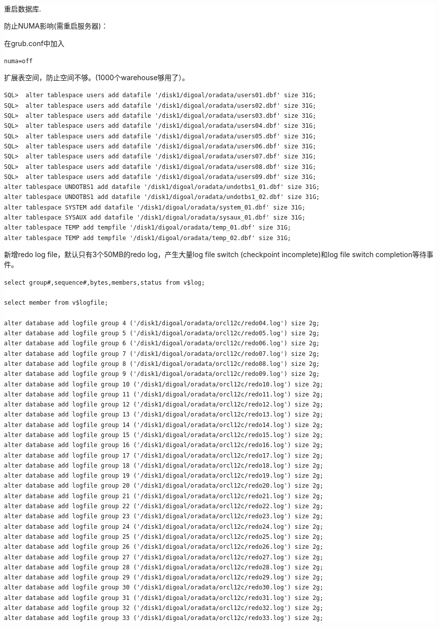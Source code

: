 重启数据库.  
  
防止NUMA影响(需重启服务器)：  
  
在grub.conf中加入  
  
```  
numa=off  
```  
  
扩展表空间，防止空间不够。(1000个warehouse够用了）。  
  
```  
SQL>  alter tablespace users add datafile '/disk1/digoal/oradata/users01.dbf' size 31G;  
SQL>  alter tablespace users add datafile '/disk1/digoal/oradata/users02.dbf' size 31G;  
SQL>  alter tablespace users add datafile '/disk1/digoal/oradata/users03.dbf' size 31G;  
SQL>  alter tablespace users add datafile '/disk1/digoal/oradata/users04.dbf' size 31G;  
SQL>  alter tablespace users add datafile '/disk1/digoal/oradata/users05.dbf' size 31G;  
SQL>  alter tablespace users add datafile '/disk1/digoal/oradata/users06.dbf' size 31G;  
SQL>  alter tablespace users add datafile '/disk1/digoal/oradata/users07.dbf' size 31G;  
SQL>  alter tablespace users add datafile '/disk1/digoal/oradata/users08.dbf' size 31G;  
SQL>  alter tablespace users add datafile '/disk1/digoal/oradata/users09.dbf' size 31G;  
alter tablespace UNDOTBS1 add datafile '/disk1/digoal/oradata/undotbs1_01.dbf' size 31G;  
alter tablespace UNDOTBS1 add datafile '/disk1/digoal/oradata/undotbs1_02.dbf' size 31G;  
alter tablespace SYSTEM add datafile '/disk1/digoal/oradata/system_01.dbf' size 31G;  
alter tablespace SYSAUX add datafile '/disk1/digoal/oradata/sysaux_01.dbf' size 31G;  
alter tablespace TEMP add tempfile '/disk1/digoal/oradata/temp_01.dbf' size 31G;  
alter tablespace TEMP add tempfile '/disk1/digoal/oradata/temp_02.dbf' size 31G;  
```  
  
新增redo log file，默认只有3个50MB的redo log，产生大量log file switch (checkpoint incomplete)和log file switch completion等待事件。  
  
```  
select group#,sequence#,bytes,members,status from v$log;  
  
select member from v$logfile;  
  
alter database add logfile group 4 ('/disk1/digoal/oradata/orcl12c/redo04.log') size 2g;  
alter database add logfile group 5 ('/disk1/digoal/oradata/orcl12c/redo05.log') size 2g;  
alter database add logfile group 6 ('/disk1/digoal/oradata/orcl12c/redo06.log') size 2g;  
alter database add logfile group 7 ('/disk1/digoal/oradata/orcl12c/redo07.log') size 2g;  
alter database add logfile group 8 ('/disk1/digoal/oradata/orcl12c/redo08.log') size 2g;  
alter database add logfile group 9 ('/disk1/digoal/oradata/orcl12c/redo09.log') size 2g;  
alter database add logfile group 10 ('/disk1/digoal/oradata/orcl12c/redo10.log') size 2g;  
alter database add logfile group 11 ('/disk1/digoal/oradata/orcl12c/redo11.log') size 2g;  
alter database add logfile group 12 ('/disk1/digoal/oradata/orcl12c/redo12.log') size 2g;  
alter database add logfile group 13 ('/disk1/digoal/oradata/orcl12c/redo13.log') size 2g;  
alter database add logfile group 14 ('/disk1/digoal/oradata/orcl12c/redo14.log') size 2g;  
alter database add logfile group 15 ('/disk1/digoal/oradata/orcl12c/redo15.log') size 2g;  
alter database add logfile group 16 ('/disk1/digoal/oradata/orcl12c/redo16.log') size 2g;  
alter database add logfile group 17 ('/disk1/digoal/oradata/orcl12c/redo17.log') size 2g;  
alter database add logfile group 18 ('/disk1/digoal/oradata/orcl12c/redo18.log') size 2g;  
alter database add logfile group 19 ('/disk1/digoal/oradata/orcl12c/redo19.log') size 2g;  
alter database add logfile group 20 ('/disk1/digoal/oradata/orcl12c/redo20.log') size 2g;  
alter database add logfile group 21 ('/disk1/digoal/oradata/orcl12c/redo21.log') size 2g;  
alter database add logfile group 22 ('/disk1/digoal/oradata/orcl12c/redo22.log') size 2g;  
alter database add logfile group 23 ('/disk1/digoal/oradata/orcl12c/redo23.log') size 2g;  
alter database add logfile group 24 ('/disk1/digoal/oradata/orcl12c/redo24.log') size 2g;  
alter database add logfile group 25 ('/disk1/digoal/oradata/orcl12c/redo25.log') size 2g;  
alter database add logfile group 26 ('/disk1/digoal/oradata/orcl12c/redo26.log') size 2g;  
alter database add logfile group 27 ('/disk1/digoal/oradata/orcl12c/redo27.log') size 2g;  
alter database add logfile group 28 ('/disk1/digoal/oradata/orcl12c/redo28.log') size 2g;  
alter database add logfile group 29 ('/disk1/digoal/oradata/orcl12c/redo29.log') size 2g;  
alter database add logfile group 30 ('/disk1/digoal/oradata/orcl12c/redo30.log') size 2g;  
alter database add logfile group 31 ('/disk1/digoal/oradata/orcl12c/redo31.log') size 2g;  
alter database add logfile group 32 ('/disk1/digoal/oradata/orcl12c/redo32.log') size 2g;  
alter database add logfile group 33 ('/disk1/digoal/oradata/orcl12c/redo33.log') size 2g;  
```